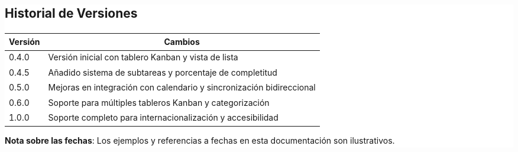 ## Historial de Versiones
| Versión | Cambios |
|---------|---------|
| 0.4.0   | Versión inicial con tablero Kanban y vista de lista |
| 0.4.5   | Añadido sistema de subtareas y porcentaje de completitud |
| 0.5.0   | Mejoras en integración con calendario y sincronización bidireccional |
| 0.6.0   | Soporte para múltiples tableros Kanban y categorización |
| 1.0.0   | Soporte completo para internacionalización y accesibilidad |

**Nota sobre las fechas**: Los ejemplos y referencias a fechas en esta documentación son ilustrativos.